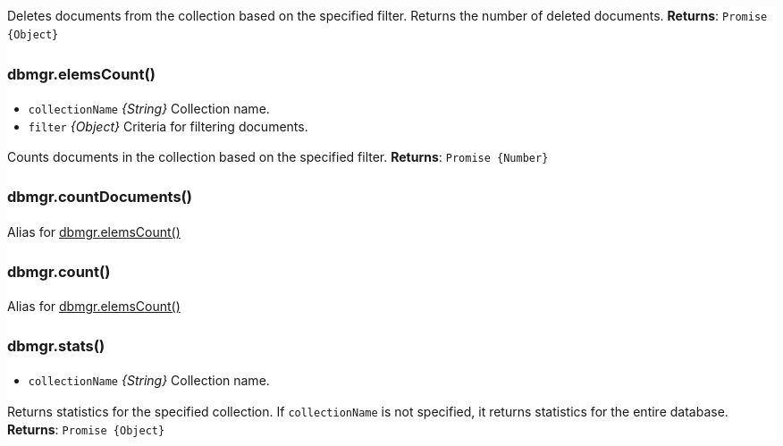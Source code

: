 Deletes documents from the collection based on the specified filter. Returns the number of deleted documents.
**Returns**: `Promise {Object}`

### dbmgr.elemsCount()
- `collectionName` *{String}* Collection name.
- `filter` *{Object}* Criteria for filtering documents.

Counts documents in the collection based on the specified filter.
**Returns**: `Promise {Number}`

### dbmgr.countDocuments()
Alias for [dbmgr.elemsCount()](#dbmgrupdate)

### dbmgr.count()
Alias for [dbmgr.elemsCount()](#dbmgrupdate)

### dbmgr.stats()
- `collectionName` *{String}* Collection name.

Returns statistics for the specified collection. If `collectionName` is not specified, it returns statistics for the entire database.
**Returns**: `Promise {Object}`